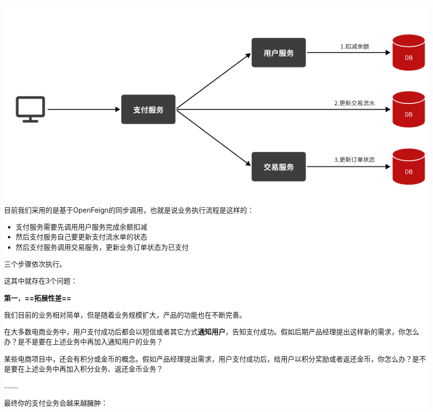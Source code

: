 ![image-20241215202438355](./MQ-Local.assets/image-20241215202438355.png)

目前我们采用的是基于OpenFeign的同步调用，也就是说业务执行流程是这样的：

- 支付服务需要先调用用户服务完成余额扣减
- 然后支付服务自己要更新支付流水单的状态
- 然后支付服务调用交易服务，更新业务订单状态为已支付

三个步骤依次执行。

这其中就存在3个问题：

**第一**，**==拓展性差==**

我们目前的业务相对简单，但是随着业务规模扩大，产品的功能也在不断完善。

在大多数电商业务中，用户支付成功后都会以短信或者其它方式**通知用户**，告知支付成功。假如后期产品经理提出这样新的需求，你怎么办？是不是要在上述业务中再加入通知用户的业务？

某些电商项目中，还会有积分或金币的概念。假如产品经理提出需求，用户支付成功后，给用户以积分奖励或者返还金币，你怎么办？是不是要在上述业务中再加入积分业务、返还金币业务？

.......

最终你的支付业务会越来越臃肿：
